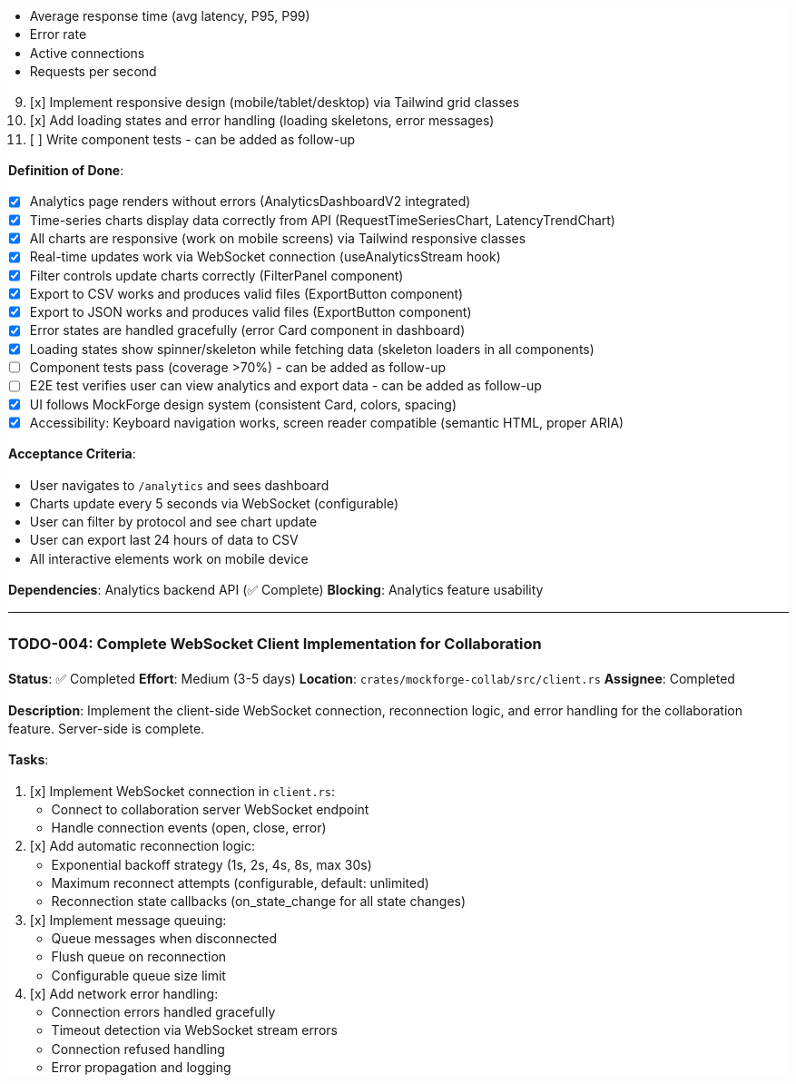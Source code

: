    - Average response time (avg latency, P95, P99)
   - Error rate
   - Active connections
   - Requests per second
9. [x] Implement responsive design (mobile/tablet/desktop) via Tailwind grid classes
10. [x] Add loading states and error handling (loading skeletons, error messages)
11. [ ] Write component tests - can be added as follow-up

**Definition of Done**:
- [x] Analytics page renders without errors (AnalyticsDashboardV2 integrated)
- [x] Time-series charts display data correctly from API (RequestTimeSeriesChart, LatencyTrendChart)
- [x] All charts are responsive (work on mobile screens) via Tailwind responsive classes
- [x] Real-time updates work via WebSocket connection (useAnalyticsStream hook)
- [x] Filter controls update charts correctly (FilterPanel component)
- [x] Export to CSV works and produces valid files (ExportButton component)
- [x] Export to JSON works and produces valid files (ExportButton component)
- [x] Error states are handled gracefully (error Card component in dashboard)
- [x] Loading states show spinner/skeleton while fetching data (skeleton loaders in all components)
- [ ] Component tests pass (coverage >70%) - can be added as follow-up
- [ ] E2E test verifies user can view analytics and export data - can be added as follow-up
- [x] UI follows MockForge design system (consistent Card, colors, spacing)
- [x] Accessibility: Keyboard navigation works, screen reader compatible (semantic HTML, proper ARIA)

**Acceptance Criteria**:
- User navigates to `/analytics` and sees dashboard
- Charts update every 5 seconds via WebSocket (configurable)
- User can filter by protocol and see chart update
- User can export last 24 hours of data to CSV
- All interactive elements work on mobile device

**Dependencies**: Analytics backend API (✅ Complete)
**Blocking**: Analytics feature usability

---

### TODO-004: Complete WebSocket Client Implementation for Collaboration

**Status**: ✅ Completed
**Effort**: Medium (3-5 days)
**Location**: `crates/mockforge-collab/src/client.rs`
**Assignee**: Completed

**Description**:
Implement the client-side WebSocket connection, reconnection logic, and error handling for the collaboration feature. Server-side is complete.

**Tasks**:
1. [x] Implement WebSocket connection in `client.rs`:
   - Connect to collaboration server WebSocket endpoint
   - Handle connection events (open, close, error)
2. [x] Add automatic reconnection logic:
   - Exponential backoff strategy (1s, 2s, 4s, 8s, max 30s)
   - Maximum reconnect attempts (configurable, default: unlimited)
   - Reconnection state callbacks (on_state_change for all state changes)
3. [x] Implement message queuing:
   - Queue messages when disconnected
   - Flush queue on reconnection
   - Configurable queue size limit
4. [x] Add network error handling:
   - Connection errors handled gracefully
   - Timeout detection via WebSocket stream errors
   - Connection refused handling
   - Error propagation and logging